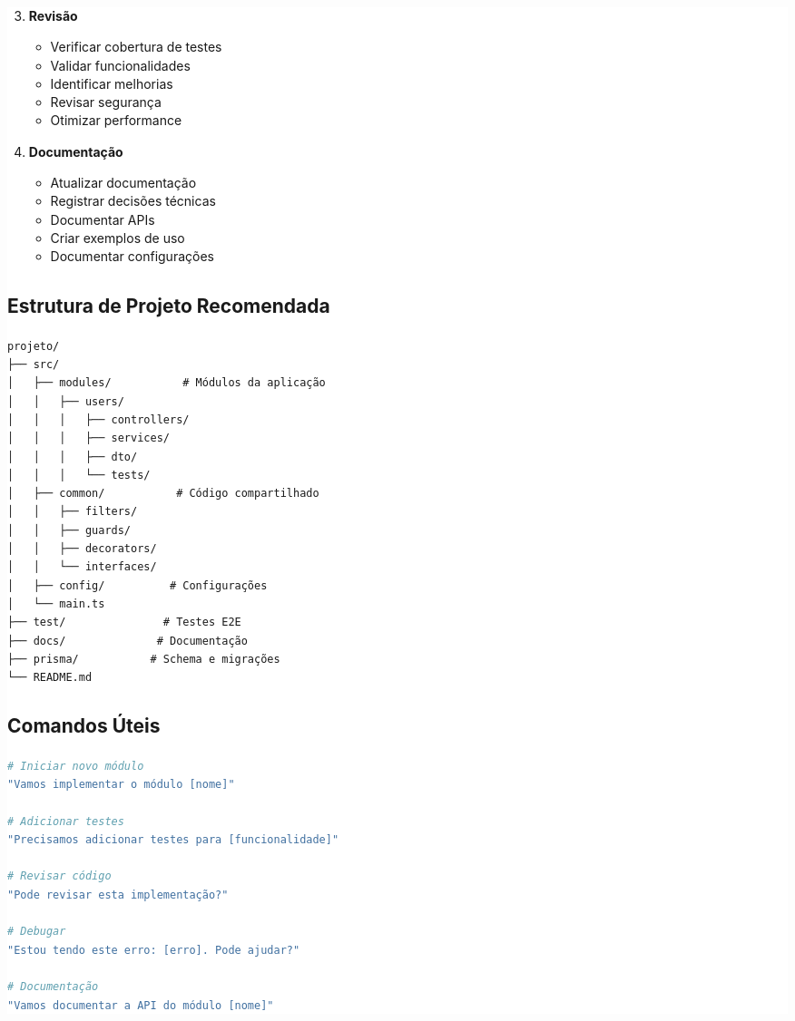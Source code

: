 3. **Revisão**
   - Verificar cobertura de testes
   - Validar funcionalidades
   - Identificar melhorias
   - Revisar segurança
   - Otimizar performance

4. **Documentação**
   - Atualizar documentação
   - Registrar decisões técnicas
   - Documentar APIs
   - Criar exemplos de uso
   - Documentar configurações

## Estrutura de Projeto Recomendada

```plaintext
projeto/
├── src/
│   ├── modules/           # Módulos da aplicação
│   │   ├── users/
│   │   │   ├── controllers/
│   │   │   ├── services/
│   │   │   ├── dto/
│   │   │   └── tests/
│   ├── common/           # Código compartilhado
│   │   ├── filters/
│   │   ├── guards/
│   │   ├── decorators/
│   │   └── interfaces/
│   ├── config/          # Configurações
│   └── main.ts
├── test/               # Testes E2E
├── docs/              # Documentação
├── prisma/           # Schema e migrações
└── README.md
```

## Comandos Úteis

```bash
# Iniciar novo módulo
"Vamos implementar o módulo [nome]"

# Adicionar testes
"Precisamos adicionar testes para [funcionalidade]"

# Revisar código
"Pode revisar esta implementação?"

# Debugar
"Estou tendo este erro: [erro]. Pode ajudar?"

# Documentação
"Vamos documentar a API do módulo [nome]"
```
